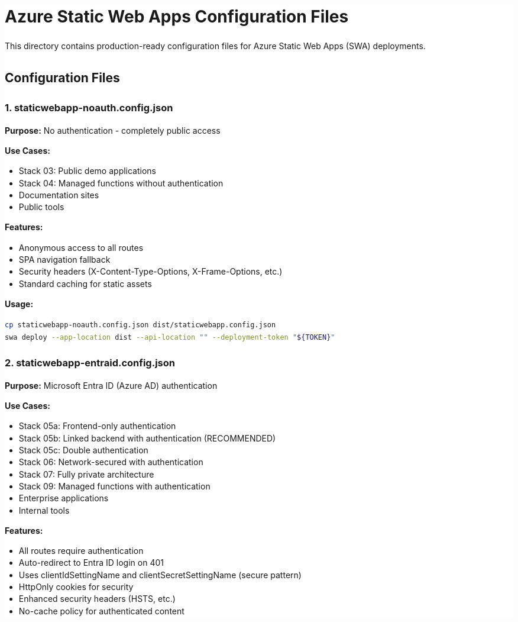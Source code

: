 # Azure Static Web Apps Configuration Files

This directory contains production-ready configuration files for Azure Static Web Apps (SWA) deployments.

## Configuration Files

### 1. staticwebapp-noauth.config.json

**Purpose:** No authentication - completely public access

**Use Cases:**

- Stack 03: Public demo applications
- Stack 04: Managed functions without authentication
- Documentation sites
- Public tools

**Features:**

- Anonymous access to all routes
- SPA navigation fallback
- Security headers (X-Content-Type-Options, X-Frame-Options, etc.)
- Standard caching for static assets

**Usage:**

```bash
cp staticwebapp-noauth.config.json dist/staticwebapp.config.json
swa deploy --app-location dist --api-location "" --deployment-token "${TOKEN}"
```

### 2. staticwebapp-entraid.config.json

**Purpose:** Microsoft Entra ID (Azure AD) authentication

**Use Cases:**

- Stack 05a: Frontend-only authentication
- Stack 05b: Linked backend with authentication (RECOMMENDED)
- Stack 05c: Double authentication
- Stack 06: Network-secured with authentication
- Stack 07: Fully private architecture
- Stack 09: Managed functions with authentication
- Enterprise applications
- Internal tools

**Features:**

- All routes require authentication
- Auto-redirect to Entra ID login on 401
- Uses clientIdSettingName and clientSecretSettingName (secure pattern)
- HttpOnly cookies for security
- Enhanced security headers (HSTS, etc.)
- No-cache policy for authenticated content
